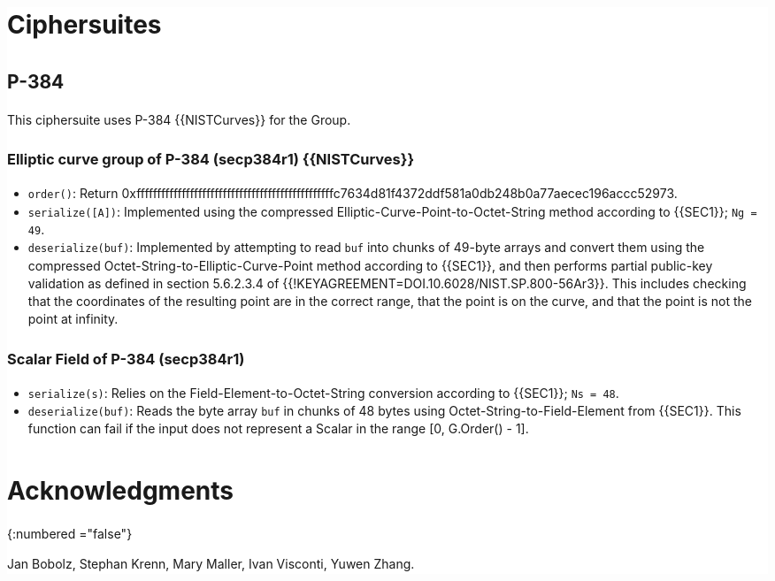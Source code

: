# Ciphersuites

## P-384

This ciphersuite uses P-384 {{NISTCurves}} for the Group.

### Elliptic curve group of P-384 (secp384r1) {{NISTCurves}}

- `order()`: Return 0xffffffffffffffffffffffffffffffffffffffffffffffffc7634d81f4372ddf581a0db248b0a77aecec196accc52973.
- `serialize([A])`: Implemented using the compressed Elliptic-Curve-Point-to-Octet-String method according to {{SEC1}}; `Ng = 49`.
- `deserialize(buf)`: Implemented by attempting to read `buf` into chunks of 49-byte arrays and convert them using the compressed Octet-String-to-Elliptic-Curve-Point method according to {{SEC1}}, and then performs partial public-key validation as defined in section 5.6.2.3.4 of {{!KEYAGREEMENT=DOI.10.6028/NIST.SP.800-56Ar3}}. This includes checking that the coordinates of the resulting point are in the correct range, that the point is on the curve, and that the point is not the point at infinity.

### Scalar Field of P-384 (secp384r1)

- `serialize(s)`: Relies on the Field-Element-to-Octet-String conversion according to {{SEC1}}; `Ns = 48`.
- `deserialize(buf)`: Reads the byte array `buf` in chunks of 48 bytes using Octet-String-to-Field-Element from {{SEC1}}. This function can fail if the input does not represent a Scalar in the range [0, G.Order() - 1].


# Acknowledgments
{:numbered ="false"}

Jan Bobolz, Stephan Krenn, Mary Maller, Ivan Visconti, Yuwen Zhang.
